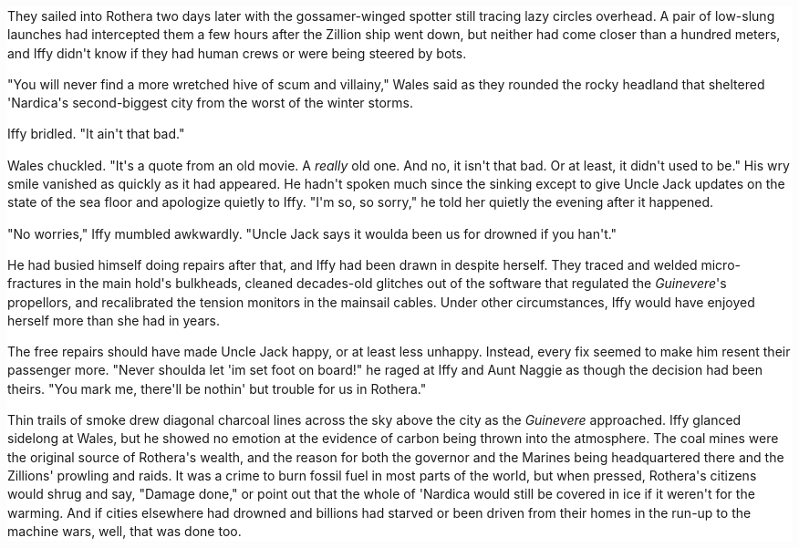 They sailed into Rothera two days later
with the gossamer-winged spotter still tracing lazy circles overhead.
A pair of low-slung launches had intercepted them a few hours after the Zillion ship went down,
but neither had come closer than a hundred meters,
and Iffy didn't know if they had human crews or were being steered by bots.

"You will never find a more wretched hive of scum and villainy,"
Wales said as they rounded the rocky headland that sheltered 'Nardica's second-biggest city
from the worst of the winter storms.

Iffy bridled.
"It ain't that bad."

Wales chuckled.
"It's a quote from an old movie.
A *really* old one.
And no,
it isn't that bad.
Or at least,
it didn't used to be."
His wry smile vanished as quickly as it had appeared.
He hadn't spoken much since the sinking
except to give Uncle Jack updates on the state of the sea floor
and apologize quietly to Iffy.
"I'm so, so sorry," he told her quietly
the evening after it happened.

"No worries,"
Iffy mumbled awkwardly.
"Uncle Jack says it woulda been us for drowned if you han't."

He had busied himself doing repairs after that,
and Iffy had been drawn in despite herself.
They traced and welded micro-fractures in the main hold's bulkheads,
cleaned decades-old glitches out of the software that regulated the *Guinevere*'s propellors,
and recalibrated the tension monitors in the mainsail cables.
Under other circumstances,
Iffy would have enjoyed herself more than she had in years.

The free repairs should have made Uncle Jack happy,
or at least less unhappy.
Instead,
every fix seemed to make him resent their passenger more.
"Never shoulda let 'im set foot on board!"
he raged at Iffy and Aunt Naggie
as though the decision had been theirs.
"You mark me,
there'll be nothin' but trouble for us in Rothera."

Thin trails of smoke drew diagonal charcoal lines across the sky above the city
as the *Guinevere* approached.
Iffy glanced sidelong at Wales,
but he showed no emotion at the evidence of carbon being thrown into the atmosphere.
The coal mines were the original source of Rothera's wealth,
and the reason for both the governor and the Marines being headquartered there
and the Zillions' prowling and raids.
It was a crime to burn fossil fuel in most parts of the world,
but when pressed,
Rothera's citizens would shrug and say, "Damage done,"
or point out that the whole of 'Nardica would still be covered in ice
if it weren't for the warming.
And if cities elsewhere had drowned
and billions had starved or been driven from their homes
in the run-up to the machine wars,
well,
that was done too.
